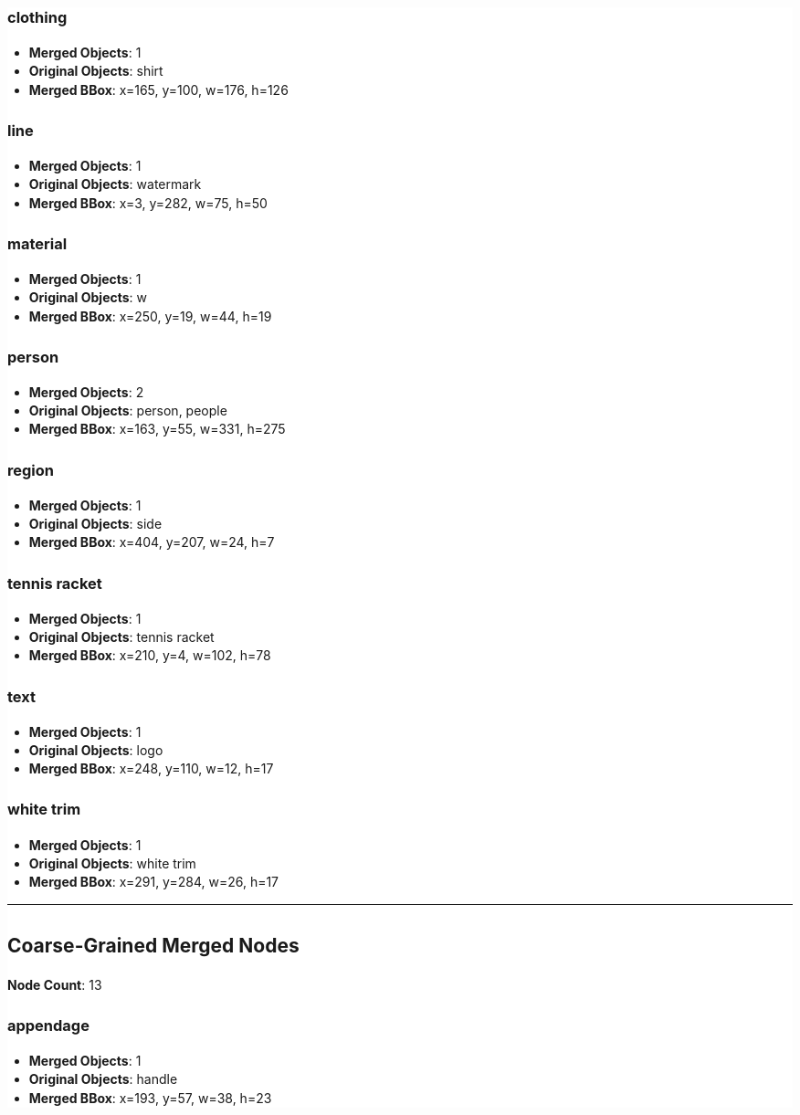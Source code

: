 ### clothing
- **Merged Objects**: 1
- **Original Objects**: shirt
- **Merged BBox**: x=165, y=100, w=176, h=126

### line
- **Merged Objects**: 1
- **Original Objects**: watermark
- **Merged BBox**: x=3, y=282, w=75, h=50

### material
- **Merged Objects**: 1
- **Original Objects**: w
- **Merged BBox**: x=250, y=19, w=44, h=19

### person
- **Merged Objects**: 2
- **Original Objects**: person, people
- **Merged BBox**: x=163, y=55, w=331, h=275

### region
- **Merged Objects**: 1
- **Original Objects**: side
- **Merged BBox**: x=404, y=207, w=24, h=7

### tennis racket
- **Merged Objects**: 1
- **Original Objects**: tennis racket
- **Merged BBox**: x=210, y=4, w=102, h=78

### text
- **Merged Objects**: 1
- **Original Objects**: logo
- **Merged BBox**: x=248, y=110, w=12, h=17

### white trim
- **Merged Objects**: 1
- **Original Objects**: white trim
- **Merged BBox**: x=291, y=284, w=26, h=17

---

## Coarse-Grained Merged Nodes

**Node Count**: 13

### appendage
- **Merged Objects**: 1
- **Original Objects**: handle
- **Merged BBox**: x=193, y=57, w=38, h=23

